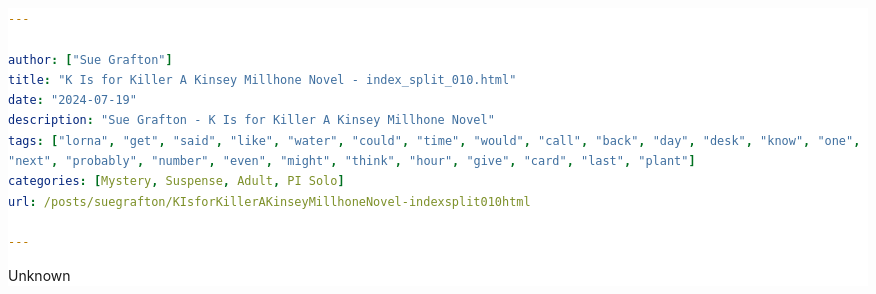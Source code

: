```yaml
---

author: ["Sue Grafton"]
title: "K Is for Killer A Kinsey Millhone Novel - index_split_010.html"
date: "2024-07-19"
description: "Sue Grafton - K Is for Killer A Kinsey Millhone Novel"
tags: ["lorna", "get", "said", "like", "water", "could", "time", "would", "call", "back", "day", "desk", "know", "one", "next", "probably", "number", "even", "might", "think", "hour", "give", "card", "last", "plant"]
categories: [Mystery, Suspense, Adult, PI Solo]
url: /posts/suegrafton/KIsforKillerAKinseyMillhoneNovel-indexsplit010html

---
```



Unknown